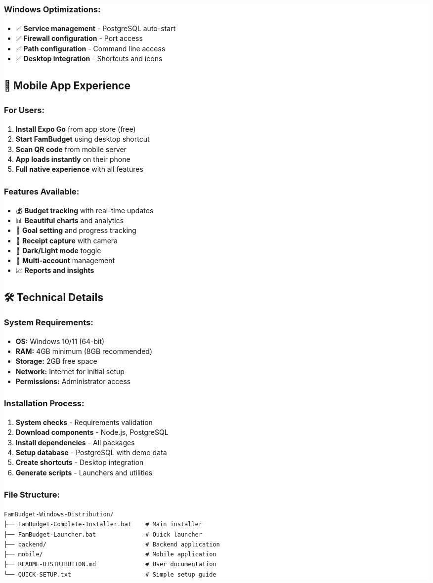 ### **Windows Optimizations:**
- ✅ **Service management** - PostgreSQL auto-start
- ✅ **Firewall configuration** - Port access
- ✅ **Path configuration** - Command line access
- ✅ **Desktop integration** - Shortcuts and icons

## 📱 **Mobile App Experience**

### **For Users:**
1. **Install Expo Go** from app store (free)
2. **Start FamBudget** using desktop shortcut
3. **Scan QR code** from mobile server
4. **App loads instantly** on their phone
5. **Full native experience** with all features

### **Features Available:**
- 💰 **Budget tracking** with real-time updates
- 📊 **Beautiful charts** and analytics
- 🎯 **Goal setting** and progress tracking
- 📸 **Receipt capture** with camera
- 🌙 **Dark/Light mode** toggle
- 🏦 **Multi-account** management
- 📈 **Reports and insights**

## 🛠️ **Technical Details**

### **System Requirements:**
- **OS:** Windows 10/11 (64-bit)
- **RAM:** 4GB minimum (8GB recommended)
- **Storage:** 2GB free space
- **Network:** Internet for initial setup
- **Permissions:** Administrator access

### **Installation Process:**
1. **System checks** - Requirements validation
2. **Download components** - Node.js, PostgreSQL
3. **Install dependencies** - All packages
4. **Setup database** - PostgreSQL with demo data
5. **Create shortcuts** - Desktop integration
6. **Generate scripts** - Launchers and utilities

### **File Structure:**
```
FamBudget-Windows-Distribution/
├── FamBudget-Complete-Installer.bat    # Main installer
├── FamBudget-Launcher.bat              # Quick launcher
├── backend/                            # Backend application
├── mobile/                             # Mobile application
├── README-DISTRIBUTION.md              # User documentation
└── QUICK-SETUP.txt                     # Simple setup guide
```
